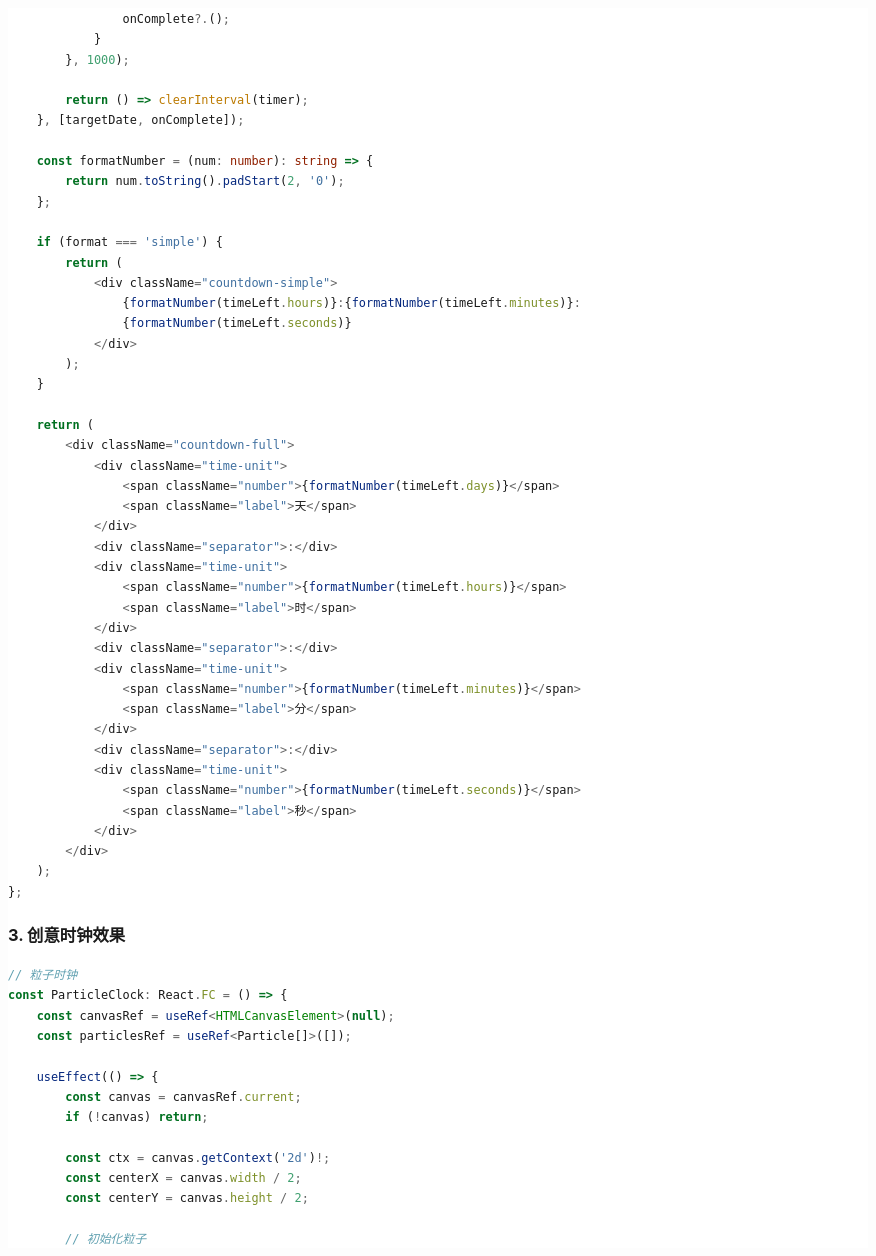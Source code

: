 ```typescript
				onComplete?.();
			}
		}, 1000);

		return () => clearInterval(timer);
	}, [targetDate, onComplete]);

	const formatNumber = (num: number): string => {
		return num.toString().padStart(2, '0');
	};

	if (format === 'simple') {
		return (
			<div className="countdown-simple">
				{formatNumber(timeLeft.hours)}:{formatNumber(timeLeft.minutes)}:
				{formatNumber(timeLeft.seconds)}
			</div>
		);
	}

	return (
		<div className="countdown-full">
			<div className="time-unit">
				<span className="number">{formatNumber(timeLeft.days)}</span>
				<span className="label">天</span>
			</div>
			<div className="separator">:</div>
			<div className="time-unit">
				<span className="number">{formatNumber(timeLeft.hours)}</span>
				<span className="label">时</span>
			</div>
			<div className="separator">:</div>
			<div className="time-unit">
				<span className="number">{formatNumber(timeLeft.minutes)}</span>
				<span className="label">分</span>
			</div>
			<div className="separator">:</div>
			<div className="time-unit">
				<span className="number">{formatNumber(timeLeft.seconds)}</span>
				<span className="label">秒</span>
			</div>
		</div>
	);
};
```

### 3. 创意时钟效果

```typescript
// 粒子时钟
const ParticleClock: React.FC = () => {
	const canvasRef = useRef<HTMLCanvasElement>(null);
	const particlesRef = useRef<Particle[]>([]);

	useEffect(() => {
		const canvas = canvasRef.current;
		if (!canvas) return;

		const ctx = canvas.getContext('2d')!;
		const centerX = canvas.width / 2;
		const centerY = canvas.height / 2;

		// 初始化粒子
```